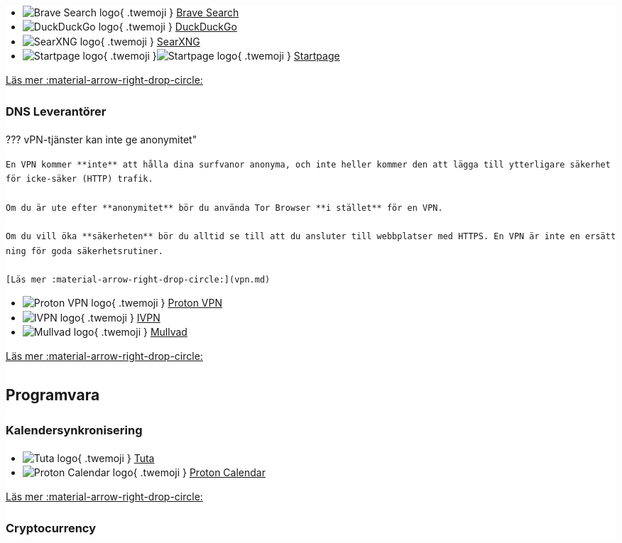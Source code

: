 <div class="grid cards" markdown>

- ![Brave Search logo](assets/img/search-engines/brave-search.svg){ .twemoji } [Brave Search](search-engines.md#brave-search)
- ![DuckDuckGo logo](assets/img/search-engines/duckduckgo.svg){ .twemoji } [DuckDuckGo](search-engines.md#duckduckgo)
- ![SearXNG logo](assets/img/search-engines/searxng.svg){ .twemoji } [SearXNG](search-engines.md#searxng)
- ![Startpage logo](assets/img/search-engines/startpage.svg#only-light){ .twemoji }![Startpage logo](assets/img/search-engines/startpage-dark.svg#only-dark){ .twemoji } [Startpage](search-engines.md#startpage)

</div>

[Läs mer :material-arrow-right-drop-circle:](search-engines.md)

### DNS Leverantörer

??? vPN-tjänster kan inte ge anonymitet"

    En VPN kommer **inte** att hålla dina surfvanor anonyma, och inte heller kommer den att lägga till ytterligare säkerhet för icke-säker (HTTP) trafik.
    
    Om du är ute efter **anonymitet** bör du använda Tor Browser **i stället** för en VPN.
    
    Om du vill öka **säkerheten** bör du alltid se till att du ansluter till webbplatser med HTTPS. En VPN är inte en ersättning för goda säkerhetsrutiner.
    
    [Läs mer :material-arrow-right-drop-circle:](vpn.md)

<div class="grid cards" markdown>

- ![Proton VPN logo](assets/img/vpn/protonvpn.svg){ .twemoji } [Proton VPN](vpn.md#proton-vpn)
- ![IVPN logo](assets/img/vpn/mini/ivpn.svg){ .twemoji } [IVPN](vpn.md#ivpn)
- ![Mullvad logo](assets/img/vpn/mullvad.svg){ .twemoji } [Mullvad](vpn.md#mullvad)

</div>

[Läs mer :material-arrow-right-drop-circle:](vpn.md)

## Programvara

### Kalendersynkronisering

<div class="grid cards" markdown>

- ![Tuta logo](assets/img/calendar/tuta.svg){ .twemoji } [Tuta](calendar.md#tuta)
- ![Proton Calendar logo](assets/img/calendar/proton-calendar.svg){ .twemoji } [Proton Calendar](calendar.md#proton-calendar)

</div>

[Läs mer :material-arrow-right-drop-circle:](calendar.md)

### Cryptocurrency

<div class="grid cards" markdown>
